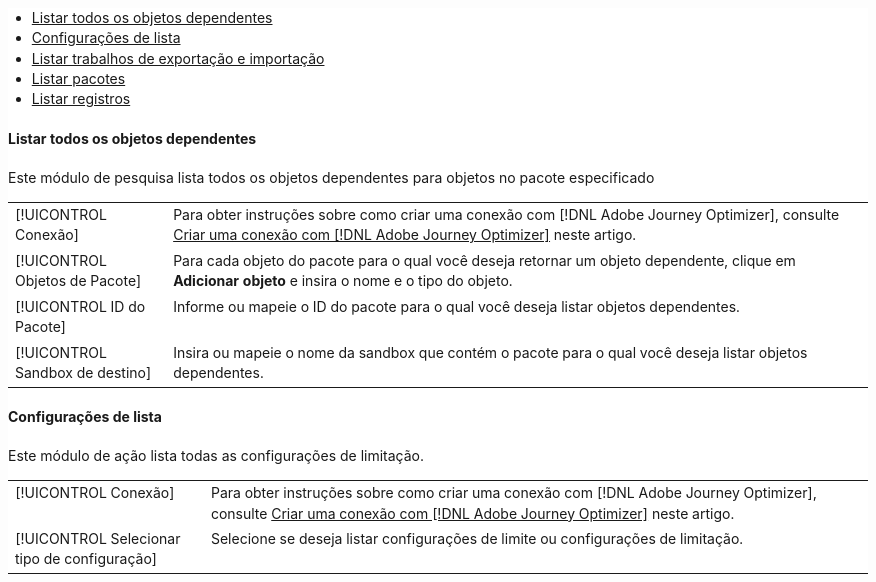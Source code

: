 * [Listar todos os objetos dependentes](#list-all-dependent-objects)
* [Configurações de lista](#list-configurations)
* [Listar trabalhos de exportação e importação](#list-export-and-import-jobs)
* [Listar pacotes](#list-packages)
* [Listar registros](#list-records)

#### Listar todos os objetos dependentes

Este módulo de pesquisa lista todos os objetos dependentes para objetos no pacote especificado

<table style="table-layout:auto"> 
 <col> 
 <col> 
 <tbody> 
  <tr> 
   <td role="rowheader">[!UICONTROL Conexão]</td> 
   <td>Para obter instruções sobre como criar uma conexão com [!DNL Adobe Journey Optimizer], consulte <a href="#create-a-connection-to-adobe-journey-optimizer" class="MCXref xref" >Criar uma conexão com [!DNL Adobe Journey Optimizer]</a> neste artigo.</td> 
  </tr> 
  <tr> 
   <td role="rowheader">[!UICONTROL Objetos de Pacote]</td> 
   <td>Para cada objeto do pacote para o qual você deseja retornar um objeto dependente, clique em <b>Adicionar objeto</b> e insira o nome e o tipo do objeto.</td> 
  </tr> 
  <tr> 
   <td role="rowheader">[!UICONTROL ID do Pacote]</td> 
   <td>Informe ou mapeie o ID do pacote para o qual você deseja listar objetos dependentes.</td> 
  </tr> 
    <tr> 
   <td role="rowheader">[!UICONTROL Sandbox de destino]</td> 
   <td>Insira ou mapeie o nome da sandbox que contém o pacote para o qual você deseja listar objetos dependentes.</td> 
  </tr> 
 </tbody> 
</table>

#### Configurações de lista

Este módulo de ação lista todas as configurações de limitação.

<table style="table-layout:auto"> 
 <col> 
 <col> 
 <tbody> 
  <tr> 
   <td role="rowheader">[!UICONTROL Conexão]</td> 
   <td>Para obter instruções sobre como criar uma conexão com [!DNL Adobe Journey Optimizer], consulte <a href="#create-a-connection-to-adobe-journey-optimizer" class="MCXref xref" >Criar uma conexão com [!DNL Adobe Journey Optimizer]</a> neste artigo.</td> 
  </tr> 
  <tr> 
   <td role="rowheader">[!UICONTROL Selecionar tipo de configuração]</td> 
   <td>Selecione se deseja listar configurações de limite ou configurações de limitação.</td> 
  </tr> 
 </tbody> 
</table>
